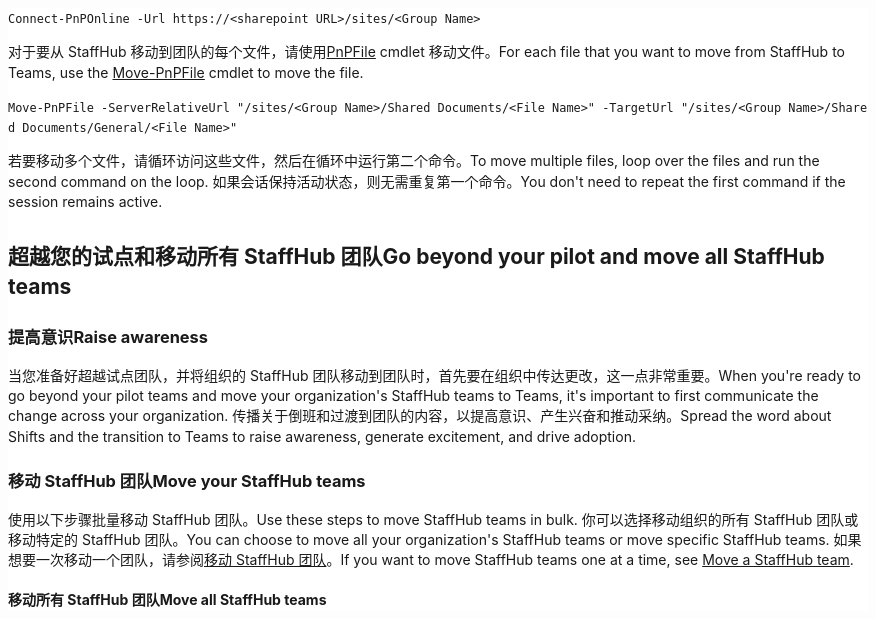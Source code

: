 ```
Connect-PnPOnline -Url https://<sharepoint URL>/sites/<Group Name>  
```

<span data-ttu-id="e82c4-243">对于要从 StaffHub 移动到团队的每个文件，请使用[PnPFile](https://docs.microsoft.com/powershell/module/sharepoint-pnp/move-pnpfile) cmdlet 移动文件。</span><span class="sxs-lookup"><span data-stu-id="e82c4-243">For each file that you want to move from StaffHub to Teams, use the [Move-PnPFile](https://docs.microsoft.com/powershell/module/sharepoint-pnp/move-pnpfile) cmdlet to move the file.</span></span>

```
Move-PnPFile -ServerRelativeUrl "/sites/<Group Name>/Shared Documents/<File Name>" -TargetUrl "/sites/<Group Name>/Shared Documents/General/<File Name>" 
```

<span data-ttu-id="e82c4-244">若要移动多个文件，请循环访问这些文件，然后在循环中运行第二个命令。</span><span class="sxs-lookup"><span data-stu-id="e82c4-244">To move multiple files, loop over the files and run the second command on the loop.</span></span> <span data-ttu-id="e82c4-245">如果会话保持活动状态，则无需重复第一个命令。</span><span class="sxs-lookup"><span data-stu-id="e82c4-245">You don't need to repeat the first command if the session remains active.</span></span>

## <a name="go-beyond-your-pilot-and-move-all-staffhub-teams"></a><span data-ttu-id="e82c4-246">超越您的试点和移动所有 StaffHub 团队</span><span class="sxs-lookup"><span data-stu-id="e82c4-246">Go beyond your pilot and move all StaffHub teams</span></span>

### <a name="raise-awareness"></a><span data-ttu-id="e82c4-247">提高意识</span><span class="sxs-lookup"><span data-stu-id="e82c4-247">Raise awareness</span></span>

<span data-ttu-id="e82c4-248">当您准备好超越试点团队，并将组织的 StaffHub 团队移动到团队时，首先要在组织中传达更改，这一点非常重要。</span><span class="sxs-lookup"><span data-stu-id="e82c4-248">When you're ready to go beyond your pilot teams and move your organization's StaffHub teams to Teams, it's important to first communicate the change across your organization.</span></span> <span data-ttu-id="e82c4-249">传播关于倒班和过渡到团队的内容，以提高意识、产生兴奋和推动采纳。</span><span class="sxs-lookup"><span data-stu-id="e82c4-249">Spread the word about Shifts and the transition to Teams to raise awareness, generate excitement, and drive adoption.</span></span>

### <a name="move-your-staffhub-teams"></a><span data-ttu-id="e82c4-250">移动 StaffHub 团队</span><span class="sxs-lookup"><span data-stu-id="e82c4-250">Move your StaffHub teams</span></span>

<span data-ttu-id="e82c4-251">使用以下步骤批量移动 StaffHub 团队。</span><span class="sxs-lookup"><span data-stu-id="e82c4-251">Use these steps to move StaffHub teams in bulk.</span></span> <span data-ttu-id="e82c4-252">你可以选择移动组织的所有 StaffHub 团队或移动特定的 StaffHub 团队。</span><span class="sxs-lookup"><span data-stu-id="e82c4-252">You can choose to move all your organization's StaffHub teams or move specific StaffHub teams.</span></span> <span data-ttu-id="e82c4-253">如果想要一次移动一个团队，请参阅[移动 StaffHub 团队](#move-a-staffhub-team)。</span><span class="sxs-lookup"><span data-stu-id="e82c4-253">If you want to move StaffHub teams one at a time, see [Move a StaffHub team](#move-a-staffhub-team).</span></span>

#### <a name="move-all-staffhub-teams"></a><span data-ttu-id="e82c4-254">移动所有 StaffHub 团队</span><span class="sxs-lookup"><span data-stu-id="e82c4-254">Move all StaffHub teams</span></span>
